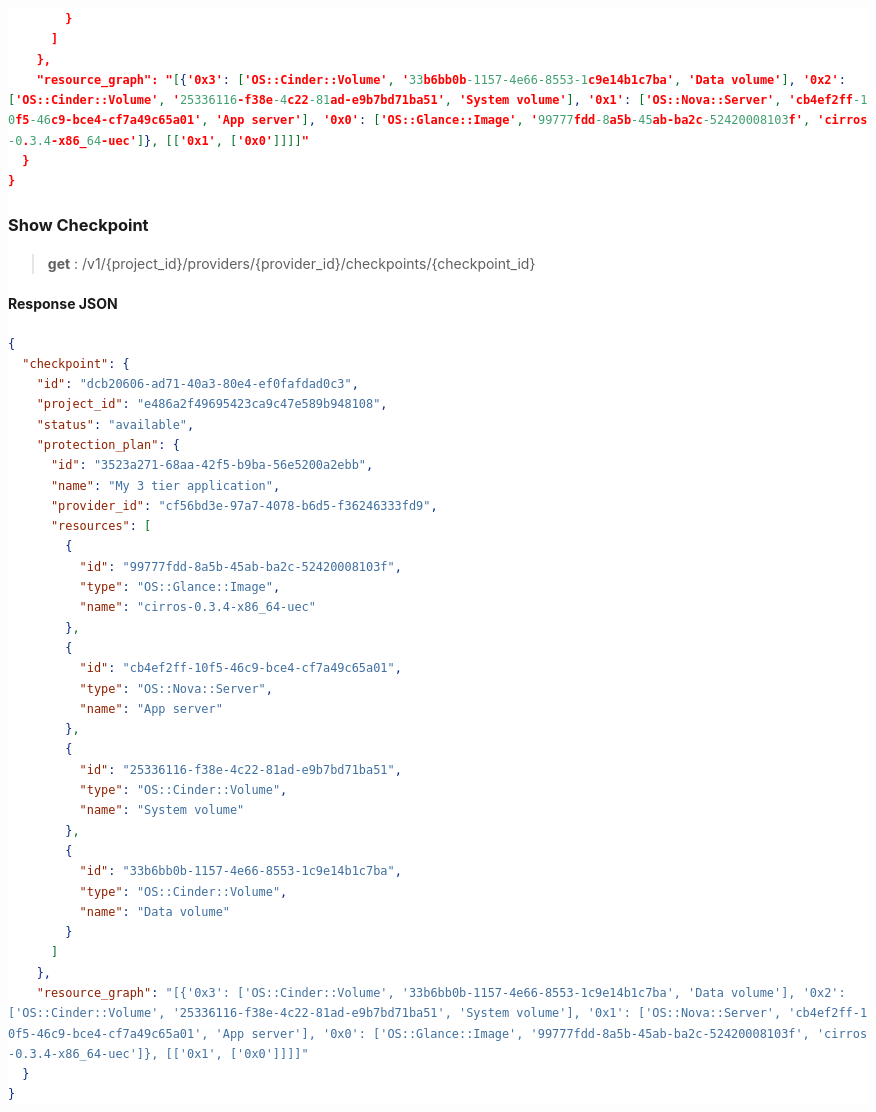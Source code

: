 ```json
        }
      ]
    },
    "resource_graph": "[{'0x3': ['OS::Cinder::Volume', '33b6bb0b-1157-4e66-8553-1c9e14b1c7ba', 'Data volume'], '0x2': ['OS::Cinder::Volume', '25336116-f38e-4c22-81ad-e9b7bd71ba51', 'System volume'], '0x1': ['OS::Nova::Server', 'cb4ef2ff-10f5-46c9-bce4-cf7a49c65a01', 'App server'], '0x0': ['OS::Glance::Image', '99777fdd-8a5b-45ab-ba2c-52420008103f', 'cirros-0.3.4-x86_64-uec']}, [['0x1', ['0x0']]]]"
  }
}
```

### Show Checkpoint ###
> **get** : /v1/{project_id}/providers/{provider_id}/checkpoints/{checkpoint_id}
#### Response JSON ####
```json
{
  "checkpoint": {
    "id": "dcb20606-ad71-40a3-80e4-ef0fafdad0c3",
    "project_id": "e486a2f49695423ca9c47e589b948108",
    "status": "available",
    "protection_plan": {
      "id": "3523a271-68aa-42f5-b9ba-56e5200a2ebb",
      "name": "My 3 tier application",
      "provider_id": "cf56bd3e-97a7-4078-b6d5-f36246333fd9",
      "resources": [
        {
          "id": "99777fdd-8a5b-45ab-ba2c-52420008103f",
          "type": "OS::Glance::Image",
          "name": "cirros-0.3.4-x86_64-uec"
        },
        {
          "id": "cb4ef2ff-10f5-46c9-bce4-cf7a49c65a01",
          "type": "OS::Nova::Server",
          "name": "App server"
        },
        {
          "id": "25336116-f38e-4c22-81ad-e9b7bd71ba51",
          "type": "OS::Cinder::Volume",
          "name": "System volume"
        },
        {
          "id": "33b6bb0b-1157-4e66-8553-1c9e14b1c7ba",
          "type": "OS::Cinder::Volume",
          "name": "Data volume"
        }
      ]
    },
    "resource_graph": "[{'0x3': ['OS::Cinder::Volume', '33b6bb0b-1157-4e66-8553-1c9e14b1c7ba', 'Data volume'], '0x2': ['OS::Cinder::Volume', '25336116-f38e-4c22-81ad-e9b7bd71ba51', 'System volume'], '0x1': ['OS::Nova::Server', 'cb4ef2ff-10f5-46c9-bce4-cf7a49c65a01', 'App server'], '0x0': ['OS::Glance::Image', '99777fdd-8a5b-45ab-ba2c-52420008103f', 'cirros-0.3.4-x86_64-uec']}, [['0x1', ['0x0']]]]"
  }
}
```

